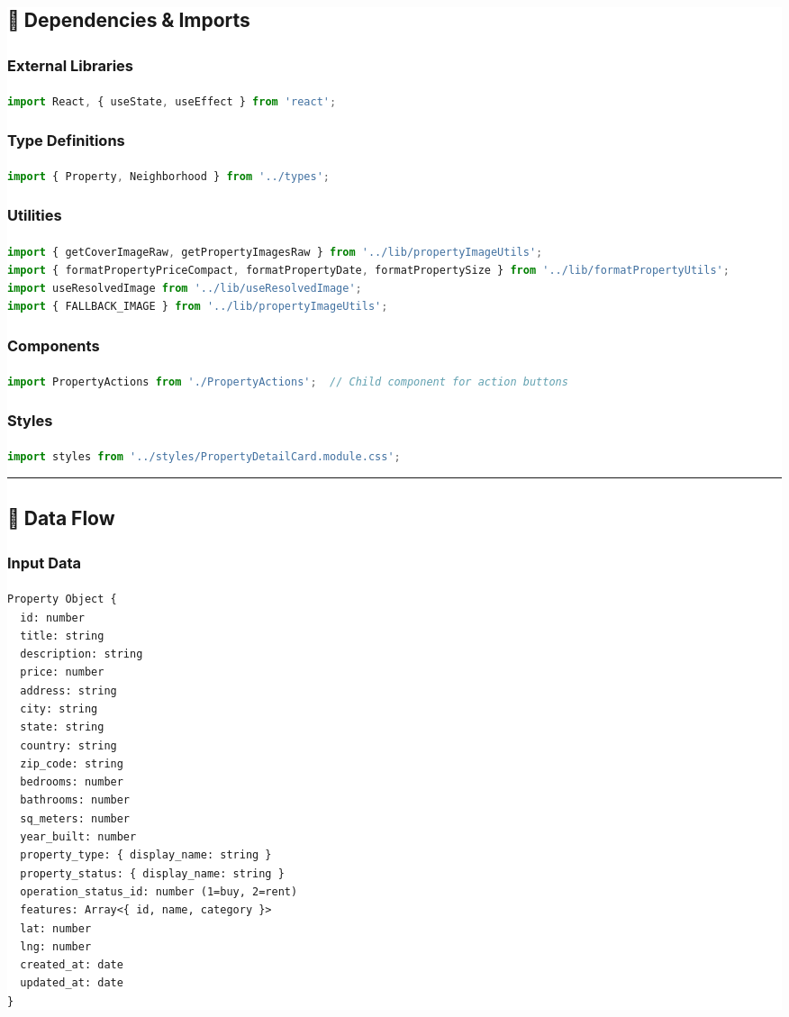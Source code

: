 
## 🔗 Dependencies & Imports

### External Libraries
```typescript
import React, { useState, useEffect } from 'react';
```

### Type Definitions
```typescript
import { Property, Neighborhood } from '../types';
```

### Utilities
```typescript
import { getCoverImageRaw, getPropertyImagesRaw } from '../lib/propertyImageUtils';
import { formatPropertyPriceCompact, formatPropertyDate, formatPropertySize } from '../lib/formatPropertyUtils';
import useResolvedImage from '../lib/useResolvedImage';
import { FALLBACK_IMAGE } from '../lib/propertyImageUtils';
```

### Components
```typescript
import PropertyActions from './PropertyActions';  // Child component for action buttons
```

### Styles
```typescript
import styles from '../styles/PropertyDetailCard.module.css';
```

---

## 💾 Data Flow

### Input Data
```
Property Object {
  id: number
  title: string
  description: string
  price: number
  address: string
  city: string
  state: string
  country: string
  zip_code: string
  bedrooms: number
  bathrooms: number
  sq_meters: number
  year_built: number
  property_type: { display_name: string }
  property_status: { display_name: string }
  operation_status_id: number (1=buy, 2=rent)
  features: Array<{ id, name, category }>
  lat: number
  lng: number
  created_at: date
  updated_at: date
}
```
